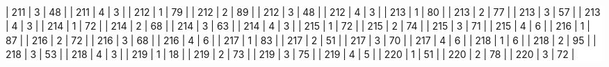 | 211             | 3               | 48        |
| 211             | 4               | 3         |
| 212             | 1               | 79        |
| 212             | 2               | 89        |
| 212             | 3               | 48        |
| 212             | 4               | 3         |
| 213             | 1               | 80        |
| 213             | 2               | 77        |
| 213             | 3               | 57        |
| 213             | 4               | 3         |
| 214             | 1               | 72        |
| 214             | 2               | 68        |
| 214             | 3               | 63        |
| 214             | 4               | 3         |
| 215             | 1               | 72        |
| 215             | 2               | 74        |
| 215             | 3               | 71        |
| 215             | 4               | 6         |
| 216             | 1               | 87        |
| 216             | 2               | 72        |
| 216             | 3               | 68        |
| 216             | 4               | 6         |
| 217             | 1               | 83        |
| 217             | 2               | 51        |
| 217             | 3               | 70        |
| 217             | 4               | 6         |
| 218             | 1               | 6         |
| 218             | 2               | 95        |
| 218             | 3               | 53        |
| 218             | 4               | 3         |
| 219             | 1               | 18        |
| 219             | 2               | 73        |
| 219             | 3               | 75        |
| 219             | 4               | 5         |
| 220             | 1               | 51        |
| 220             | 2               | 78        |
| 220             | 3               | 72        |
